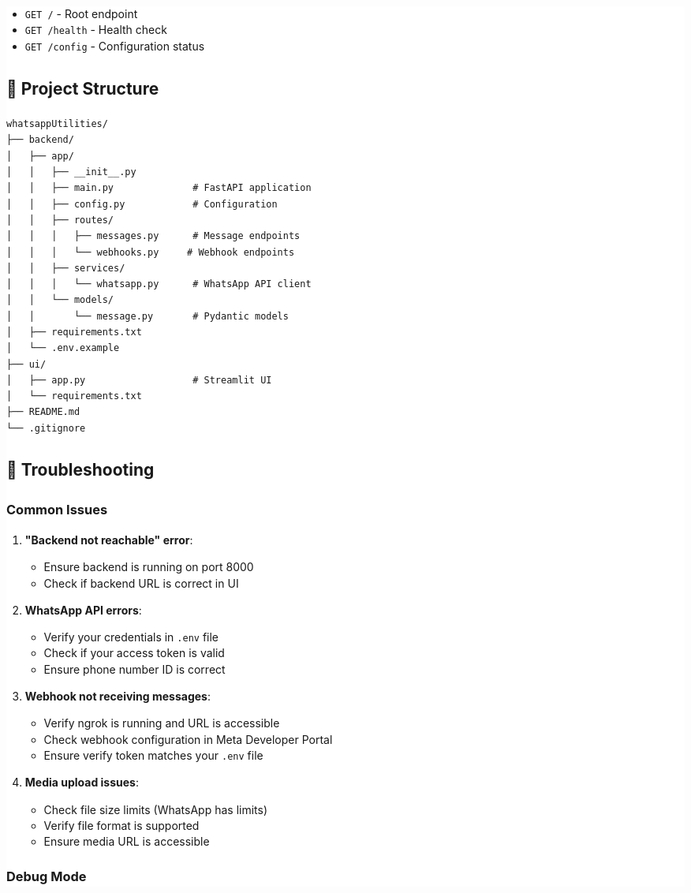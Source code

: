 - `GET /` - Root endpoint
- `GET /health` - Health check
- `GET /config` - Configuration status

## 📁 Project Structure

```
whatsappUtilities/
├── backend/
│   ├── app/
│   │   ├── __init__.py
│   │   ├── main.py              # FastAPI application
│   │   ├── config.py            # Configuration
│   │   ├── routes/
│   │   │   ├── messages.py      # Message endpoints
│   │   │   └── webhooks.py     # Webhook endpoints
│   │   ├── services/
│   │   │   └── whatsapp.py      # WhatsApp API client
│   │   └── models/
│   │       └── message.py       # Pydantic models
│   ├── requirements.txt
│   └── .env.example
├── ui/
│   ├── app.py                   # Streamlit UI
│   └── requirements.txt
├── README.md
└── .gitignore
```

## 🐛 Troubleshooting

### Common Issues

1. **"Backend not reachable" error**:
   - Ensure backend is running on port 8000
   - Check if backend URL is correct in UI

2. **WhatsApp API errors**:
   - Verify your credentials in `.env` file
   - Check if your access token is valid
   - Ensure phone number ID is correct

3. **Webhook not receiving messages**:
   - Verify ngrok is running and URL is accessible
   - Check webhook configuration in Meta Developer Portal
   - Ensure verify token matches your `.env` file

4. **Media upload issues**:
   - Check file size limits (WhatsApp has limits)
   - Verify file format is supported
   - Ensure media URL is accessible

### Debug Mode
